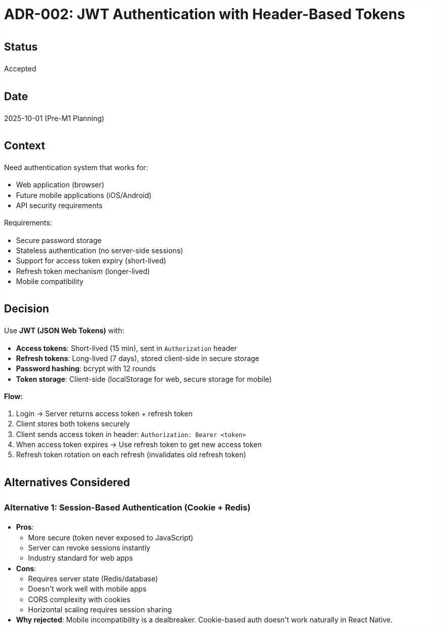 # ADR-002: JWT Authentication with Header-Based Tokens

## Status

Accepted

## Date

2025-10-01 (Pre-M1 Planning)

## Context

Need authentication system that works for:

- Web application (browser)
- Future mobile applications (iOS/Android)
- API security requirements

Requirements:

- Secure password storage
- Stateless authentication (no server-side sessions)
- Support for access token expiry (short-lived)
- Refresh token mechanism (longer-lived)
- Mobile compatibility

## Decision

Use **JWT (JSON Web Tokens)** with:

- **Access tokens**: Short-lived (15 min), sent in `Authorization` header
- **Refresh tokens**: Long-lived (7 days), stored client-side in secure storage
- **Password hashing**: bcrypt with 12 rounds
- **Token storage**: Client-side (localStorage for web, secure storage for mobile)

**Flow:**

1. Login → Server returns access token + refresh token
2. Client stores both tokens securely
3. Client sends access token in header: `Authorization: Bearer <token>`
4. When access token expires → Use refresh token to get new access token
5. Refresh token rotation on each refresh (invalidates old refresh token)

## Alternatives Considered

### Alternative 1: Session-Based Authentication (Cookie + Redis)

- **Pros**:
  - More secure (token never exposed to JavaScript)
  - Server can revoke sessions instantly
  - Industry standard for web apps
- **Cons**:
  - Requires server state (Redis/database)
  - Doesn't work well with mobile apps
  - CORS complexity with cookies
  - Horizontal scaling requires session sharing
- **Why rejected**: Mobile incompatibility is a dealbreaker. Cookie-based auth doesn't work naturally in React Native.
